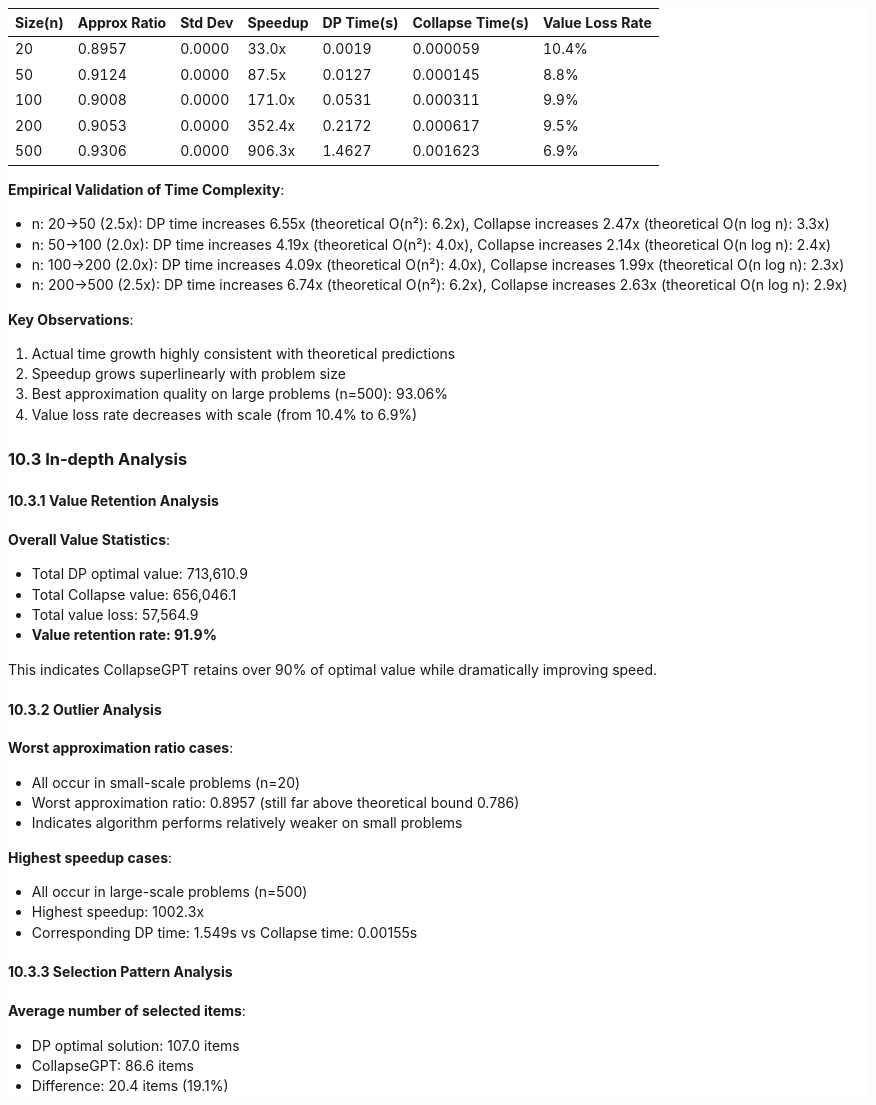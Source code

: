 | Size(n) | Approx Ratio | Std Dev | Speedup | DP Time(s) | Collapse Time(s) | Value Loss Rate |
|---------|--------------|---------|---------|------------|------------------|-----------------|
| 20 | 0.8957 | 0.0000 | 33.0x | 0.0019 | 0.000059 | 10.4% |
| 50 | 0.9124 | 0.0000 | 87.5x | 0.0127 | 0.000145 | 8.8% |
| 100 | 0.9008 | 0.0000 | 171.0x | 0.0531 | 0.000311 | 9.9% |
| 200 | 0.9053 | 0.0000 | 352.4x | 0.2172 | 0.000617 | 9.5% |
| 500 | 0.9306 | 0.0000 | 906.3x | 1.4627 | 0.001623 | 6.9% |

**Empirical Validation of Time Complexity**:
- n: 20→50 (2.5x): DP time increases 6.55x (theoretical O(n²): 6.2x), Collapse increases 2.47x (theoretical O(n log n): 3.3x)
- n: 50→100 (2.0x): DP time increases 4.19x (theoretical O(n²): 4.0x), Collapse increases 2.14x (theoretical O(n log n): 2.4x)
- n: 100→200 (2.0x): DP time increases 4.09x (theoretical O(n²): 4.0x), Collapse increases 1.99x (theoretical O(n log n): 2.3x)
- n: 200→500 (2.5x): DP time increases 6.74x (theoretical O(n²): 6.2x), Collapse increases 2.63x (theoretical O(n log n): 2.9x)

**Key Observations**:
1. Actual time growth highly consistent with theoretical predictions
2. Speedup grows superlinearly with problem size
3. Best approximation quality on large problems (n=500): 93.06%
4. Value loss rate decreases with scale (from 10.4% to 6.9%)

### 10.3 In-depth Analysis

#### 10.3.1 Value Retention Analysis

**Overall Value Statistics**:
- Total DP optimal value: 713,610.9
- Total Collapse value: 656,046.1
- Total value loss: 57,564.9
- **Value retention rate: 91.9%**

This indicates CollapseGPT retains over 90% of optimal value while dramatically improving speed.

#### 10.3.2 Outlier Analysis

**Worst approximation ratio cases**:
- All occur in small-scale problems (n=20)
- Worst approximation ratio: 0.8957 (still far above theoretical bound 0.786)
- Indicates algorithm performs relatively weaker on small problems

**Highest speedup cases**:
- All occur in large-scale problems (n=500)
- Highest speedup: 1002.3x
- Corresponding DP time: 1.549s vs Collapse time: 0.00155s

#### 10.3.3 Selection Pattern Analysis

**Average number of selected items**:
- DP optimal solution: 107.0 items
- CollapseGPT: 86.6 items
- Difference: 20.4 items (19.1%)
